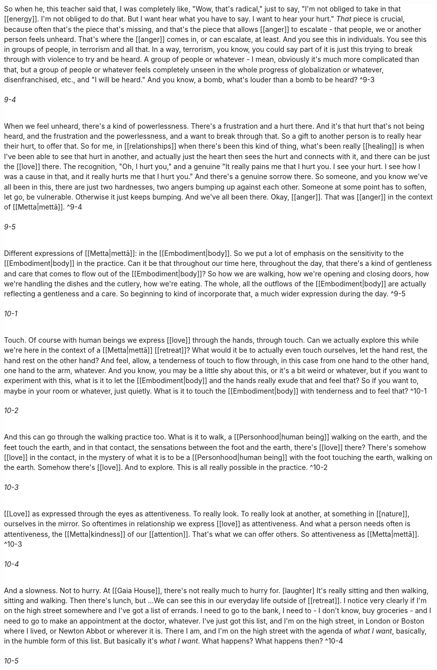 So when he, this teacher said that, I was completely like, "Wow, that's radical," just to say, "I'm not obliged to take in that [[energy]]. I'm not obliged to do that. But I want hear what you have to say. I want to hear your hurt." _That_ piece is crucial, because often that's the piece that's missing, and that's the piece that allows [[anger]] to escalate - that people, we or another person feels unheard. That's where the [[anger]] comes in, or can escalate, at least. And you see this in individuals. You see this in groups of people, in terrorism and all that. In a way, terrorism, you know, you could say part of it is just this trying to break through with violence to try and be heard. A group of people or whatever - I mean, obviously it's much more complicated than that, but a group of people or whatever feels completely unseen in the whole progress of globalization or whatever, disenfranchised, etc., and "I will be heard." And you know, a bomb, what's louder than a bomb to be heard? ^9-3
###### 9-4
When we feel unheard, there's a kind of powerlessness. There's a frustration and a hurt there. And it's that hurt that's not being heard, and the frustration and the powerlessness, and a want to break through that. So a gift to another person is to really hear their hurt, to offer that. So for me, in [[relationships]] when there's been this kind of thing, what's been really [[healing]] is when I've been able to see that hurt in another, and actually just the heart then sees the hurt and connects with it, and there can be just the [[love]] there. The recognition, "Oh, I hurt you," and a genuine "It really pains me that I hurt you. I see your hurt. I see how I was a cause in that, and it really hurts me that I hurt you." And there's a genuine sorrow there. So someone, and you know we've all been in this, there are just two hardnesses, two angers bumping up against each other. Someone at some point has to soften, let go, be vulnerable. Otherwise it just keeps bumping. And we've all been there. Okay, [[anger]]. That was [[anger]] in the context of [[Metta|mettā]]. ^9-4
###### 9-5
Different expressions of [[Metta|mettā]]: in the [[Embodiment|body]]. So we put a lot of emphasis on the sensitivity to the [[Embodiment|body]] in the practice. Can it be that throughout our time here, throughout the day, that there's a kind of gentleness and care that comes to flow out of the [[Embodiment|body]]? So how we are walking, how we're opening and closing doors, how we're handling the dishes and the cutlery, how we're eating. The whole, all the outflows of the [[Embodiment|body]] are actually reflecting a gentleness and a care. So beginning to kind of incorporate that, a much wider expression during the day. ^9-5
###### 10-1
Touch. Of course with human beings we express [[love]] through the hands, through touch. Can we actually explore this while we're here in the context of a [[Metta|mettā]] [[retreat]]? What would it be to actually even touch ourselves, let the hand rest, the hand rest on the other hand? And feel, allow, a tenderness of touch to flow through, in this case from one hand to the other hand, one hand to the arm, whatever. And you know, you may be a little shy about this, or it's a bit weird or whatever, but if you want to experiment with this, what is it to let the [[Embodiment|body]] and the hands really exude that and feel that? So if you want to, maybe in your room or whatever, just quietly. What is it to touch the [[Embodiment|body]] with tenderness and to feel that? ^10-1
###### 10-2
And this can go through the walking practice too. What is it to walk, a [[Personhood|human being]] walking on the earth, and the feet touch the earth, and in that contact, the sensations between the foot and the earth, there's [[love]] there? There's somehow [[love]] in the contact, in the mystery of what it is to be a [[Personhood|human being]] with the foot touching the earth, walking on the earth. Somehow there's [[love]]. And to explore. This is all really possible in the practice. ^10-2
###### 10-3
[[Love]] as expressed through the eyes as attentiveness. To really look. To really look at another, at something in [[nature]], ourselves in the mirror. So oftentimes in relationship we express [[love]] as attentiveness. And what a person needs often is attentiveness, the [[Metta|kindness]] of our [[attention]]. That's what we can offer others. So attentiveness as [[Metta|mettā]]. ^10-3
###### 10-4
And a slowness. Not to hurry. At [[Gaia House]], there's not really much to hurry for. [laughter] It's really sitting and then walking, sitting and walking. Then there's lunch, but …We can see this in our everyday life outside of [[retreat]]. I notice very clearly if I'm on the high street somewhere and I've got a list of errands. I need to go to the bank, I need to - I don't know, buy groceries - and I need to go to make an appointment at the doctor, whatever. I've just got this list, and I'm on the high street, in London or Boston where I lived, or Newton Abbot or wherever it is. There I am, and I'm on the high street with the agenda of _what I want_, basically, in the humble form of this list. But basically it's _what I want_. What happens? What happens then? ^10-4
###### 10-5